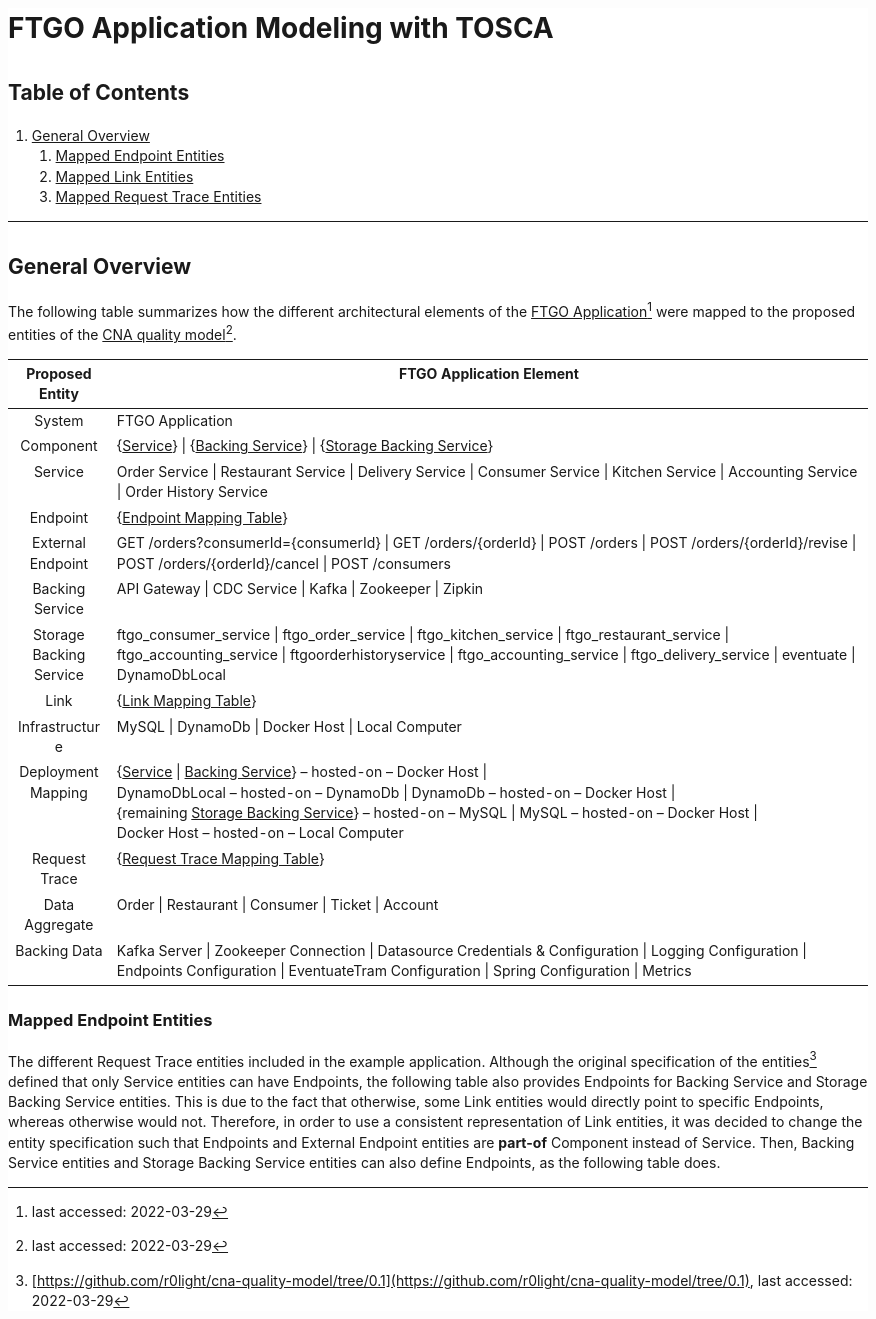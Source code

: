 # FTGO Application Modeling with TOSCA

## Table of Contents
1. [General Overview](#general-overview)
    1. [Mapped Endpoint Entities](#mapped-endpoint-entities)
    2. [Mapped Link Entities](#mapped-link-entities)
    3. [Mapped Request Trace Entities](#mapped-request-trace-entities)

-----------------------------------------------------

## General Overview

The following table summarizes how the different architectural elements of the [FTGO Application](https://github.com/microservices-patterns/ftgo-application/tree/cac2b209fa91c9908b38cef408c9efb38614a253)[^4] were mapped to the proposed entities of the [CNA quality model](https://github.com/r0light/cna-quality-model/tree/0.1)[^4].


| __Proposed Entity__ | <div align="center">__FTGO Application Element__</div> |
|:----------------------------:|:-------------------|
| System | FTGO Application |
| <a name="componentEntity">Component</a> | {[Service](#serviceEntity)} &#124; {[Backing Service](#backingServiceEntity)} &#124; {[Storage Backing Service](#storageBackingServiceEntity)}  |
| <a name="serviceEntity">Service</a> | Order Service &#124; Restaurant Service &#124; Delivery Service &#124; Consumer Service &#124; Kitchen Service &#124; Accounting Service &#124; Order History Service |
| Endpoint | {[Endpoint Mapping Table](#endpointEntity)} |
| External Endpoint | GET /orders?consumerId={consumerId} &#124; GET /orders/{orderId} &#124; POST /orders &#124; POST /orders/{orderId}/revise &#124; POST /orders/{orderId}/cancel &#124; POST /consumers |
| <a name="backingServiceEntity">Backing Service</a> | API Gateway &#124; CDC Service &#124; Kafka &#124; Zookeeper &#124; Zipkin |
| <a name="storageBackingServiceEntity">Storage Backing Service</a> | ftgo_consumer_service &#124; ftgo_order_service &#124; ftgo_kitchen_service &#124; ftgo_restaurant_service &#124; ftgo_accounting_service &#124; ftgoorderhistoryservice &#124; ftgo_accounting_service &#124; ftgo_delivery_service &#124; eventuate &#124; DynamoDbLocal |
| Link | {[Link Mapping Table](#linkEntity)} |
| Infrastructure | MySQL &#124; DynamoDb &#124; Docker Host &#124; Local Computer |
| Deployment Mapping | {[Service](#serviceEntity) &#124; [Backing Service](#backingServiceEntity)} – hosted-on – Docker Host &#124;</br> DynamoDbLocal – hosted-on – DynamoDb &#124; DynamoDb – hosted-on – Docker Host &#124;</br> {remaining [Storage Backing Service](#storageBackingServiceEntity)} – hosted-on – MySQL &#124; MySQL – hosted-on – Docker Host &#124;</br> Docker Host – hosted-on – Local Computer  |
| Request Trace| {[Request Trace Mapping Table](#requestTraceEntity)} |
| Data Aggregate | Order &#124; Restaurant &#124; Consumer &#124; Ticket &#124; Account |
| Backing Data | Kafka Server &#124; Zookeeper Connection &#124; Datasource Credentials \& Configuration &#124; Logging Configuration &#124; Endpoints Configuration &#124; EventuateTram Configuration &#124; Spring Configuration &#124; Metrics |


### Mapped Endpoint Entities

The different Request Trace entities included in the example application.
Although the original specification of the entities[^5] defined that only Service entities can have Endpoints, the following table also provides Endpoints for Backing Service and Storage Backing Service entities.
This is due to the fact that otherwise, some Link entities would directly point to specific Endpoints, whereas otherwise would not.
Therefore, in order to use a consistent representation of Link entities, it was decided to change the entity specification such that Endpoints and External Endpoint entities are __part-of__ Component instead of Service.
Then, Backing Service entities and Storage Backing Service entities can also define Endpoints, as the following table does.


[^1]: Currently not yet included in the implementation but described in the book [\[1, p. 224\]](#1)
[^2]: Default Endpoint for connection purposes
[^3]: Generic database Endpoints
[^4]: last accessed: 2022-03-29
[^5]: [https://github.com/r0light/cna-quality-model/tree/0.1](https://github.com/r0light/cna-quality-model/tree/0.1), last accessed: 2022-03-29